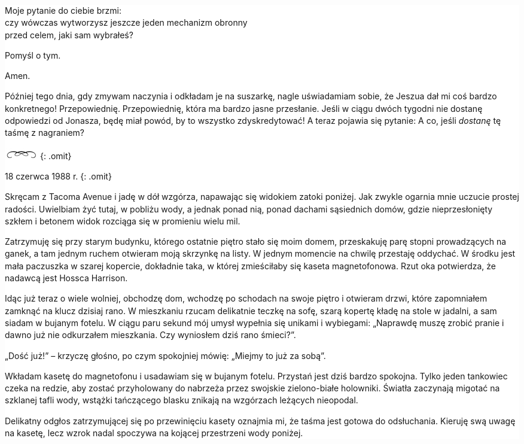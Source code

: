Moje pytanie do  ciebie brzmi:<br>
czy wówczas wytworzysz jeszcze jeden mechanizm obronny<br>
przed celem, jaki sam wybrałeś?

Pomyśl o  tym.

Amen.
</div>

Później tego dnia, gdy zmywam naczynia i  odkładam je  na  suszarkę,
nagle uświadamiam sobie, że Jeszua dał mi  coś bardzo konkretnego!
Przepowiednię. Przepowiednię, która ma  bardzo jasne przesłanie. Jeśli w
ciągu dwóch tygodni nie dostanę odpowiedzi od  Jonasza, będę miał powód,
by  to  wszystko zdyskredytować! A  teraz pojawia się pytanie: A  co,
jeśli *dostanę* tę taśmę z  nagraniem?

![znaczek](../line4.jpg)
{: .omit}

18 czerwca 1988  r.
{: .omit}

Skręcam z  Tacoma Avenue i  jadę w  dół wzgórza, napawając się widokiem
zatoki poniżej. Jak zwykle ogarnia mnie uczucie prostej radości.
Uwielbiam żyć tutaj, w  pobliżu wody, a  jednak ponad nią, ponad dachami
sąsiednich domów, gdzie nieprzesłonięty szkłem i  betonem widok rozciąga
się w  promieniu wielu mil.

Zatrzymuję się przy starym budynku, którego ostatnie piętro stało się
moim domem, przeskakuję parę stopni prowadzących na  ganek, a  tam
jednym ruchem otwieram moją skrzynkę na  listy. W  jednym momencie na
chwilę przestaję oddychać. W  środku jest mała paczuszka w  szarej
kopercie, dokładnie taka, w  której zmieściłaby się kaseta
magnetofonowa. Rzut oka potwierdza, że nadawcą jest Hossca Harrison.

Idąc już teraz o  wiele wolniej, obchodzę dom, wchodzę po  schodach na
swoje piętro i  otwieram drzwi, które zapomniałem zamknąć na  klucz
dzisiaj rano. W  mieszkaniu rzucam delikatnie teczkę na  sofę, szarą
kopertę kładę na  stole w  jadalni, a  sam siadam w  bujanym fotelu. W
ciągu paru sekund mój umysł wypełnia się unikami i  wybiegami: „Naprawdę
muszę zrobić pranie i  dawno już nie odkurzałem mieszkania. Czy
wyniosłem dziś rano śmieci?”.

„Dość już!” – krzyczę głośno, po  czym spokojniej mówię: „Miejmy to  już
za  sobą”.

Wkładam kasetę do  magnetofonu i  usadawiam się w  bujanym fotelu.
Przystań jest dziś bardzo spokojna. Tylko jeden tankowiec czeka na
redzie, aby zostać przyholowany do  nabrzeża przez swojskie
zielono-białe holowniki. Światła zaczynają migotać na  szklanej tafli
wody, wstążki tańczącego blasku znikają na  wzgórzach leżących
nieopodal.

Delikatny odgłos zatrzymującej się po  przewinięciu kasety oznajmia mi,
że taśma jest gotowa do  odsłuchania. Kieruję swą uwagę na  kasetę, lecz
wzrok nadal spoczywa na  kojącej przestrzeni wody poniżej.
